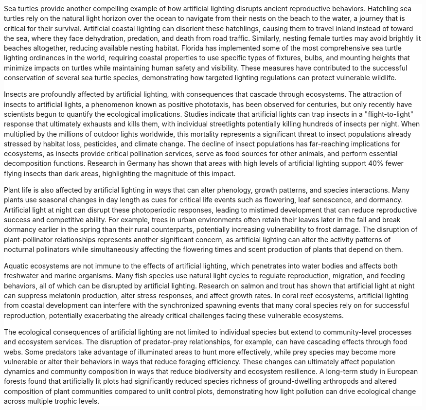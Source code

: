 Sea turtles provide another compelling example of how artificial lighting disrupts ancient reproductive behaviors. Hatchling sea turtles rely on the natural light horizon over the ocean to navigate from their nests on the beach to the water, a journey that is critical for their survival. Artificial coastal lighting can disorient these hatchlings, causing them to travel inland instead of toward the sea, where they face dehydration, predation, and death from road traffic. Similarly, nesting female turtles may avoid brightly lit beaches altogether, reducing available nesting habitat. Florida has implemented some of the most comprehensive sea turtle lighting ordinances in the world, requiring coastal properties to use specific types of fixtures, bulbs, and mounting heights that minimize impacts on turtles while maintaining human safety and visibility. These measures have contributed to the successful conservation of several sea turtle species, demonstrating how targeted lighting regulations can protect vulnerable wildlife.

Insects are profoundly affected by artificial lighting, with consequences that cascade through ecosystems. The attraction of insects to artificial lights, a phenomenon known as positive phototaxis, has been observed for centuries, but only recently have scientists begun to quantify the ecological implications. Studies indicate that artificial lights can trap insects in a "flight-to-light" response that ultimately exhausts and kills them, with individual streetlights potentially killing hundreds of insects per night. When multiplied by the millions of outdoor lights worldwide, this mortality represents a significant threat to insect populations already stressed by habitat loss, pesticides, and climate change. The decline of insect populations has far-reaching implications for ecosystems, as insects provide critical pollination services, serve as food sources for other animals, and perform essential decomposition functions. Research in Germany has shown that areas with high levels of artificial lighting support 40% fewer flying insects than dark areas, highlighting the magnitude of this impact.

Plant life is also affected by artificial lighting in ways that can alter phenology, growth patterns, and species interactions. Many plants use seasonal changes in day length as cues for critical life events such as flowering, leaf senescence, and dormancy. Artificial light at night can disrupt these photoperiodic responses, leading to mistimed development that can reduce reproductive success and competitive ability. For example, trees in urban environments often retain their leaves later in the fall and break dormancy earlier in the spring than their rural counterparts, potentially increasing vulnerability to frost damage. The disruption of plant-pollinator relationships represents another significant concern, as artificial lighting can alter the activity patterns of nocturnal pollinators while simultaneously affecting the flowering times and scent production of plants that depend on them.

Aquatic ecosystems are not immune to the effects of artificial lighting, which penetrates into water bodies and affects both freshwater and marine organisms. Many fish species use natural light cycles to regulate reproduction, migration, and feeding behaviors, all of which can be disrupted by artificial lighting. Research on salmon and trout has shown that artificial light at night can suppress melatonin production, alter stress responses, and affect growth rates. In coral reef ecosystems, artificial lighting from coastal development can interfere with the synchronized spawning events that many coral species rely on for successful reproduction, potentially exacerbating the already critical challenges facing these vulnerable ecosystems.

The ecological consequences of artificial lighting are not limited to individual species but extend to community-level processes and ecosystem services. The disruption of predator-prey relationships, for example, can have cascading effects through food webs. Some predators take advantage of illuminated areas to hunt more effectively, while prey species may become more vulnerable or alter their behaviors in ways that reduce foraging efficiency. These changes can ultimately affect population dynamics and community composition in ways that reduce biodiversity and ecosystem resilience. A long-term study in European forests found that artificially lit plots had significantly reduced species richness of ground-dwelling arthropods and altered composition of plant communities compared to unlit control plots, demonstrating how light pollution can drive ecological change across multiple trophic levels.
